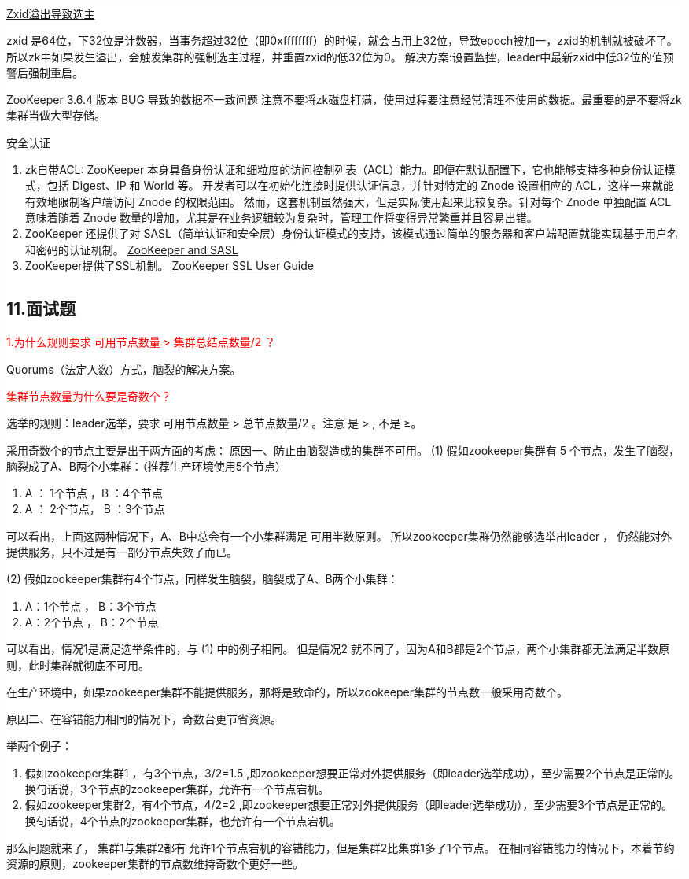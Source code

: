 
[Zxid溢出导致选主](https://mp.weixin.qq.com/s/NrIItUCGR5MCYTPK1MzmJQ)

zxid 是64位，下32位是计数器，当事务超过32位（即0xffffffff）的时候，就会占用上32位，导致epoch被加一，zxid的机制就被破坏了。
所以zk中如果发生溢出，会触发集群的强制选主过程，并重置zxid的低32位为0。
解决方案:设置监控，leader中最新zxid中低32位的值预警后强制重启。


[ZooKeeper 3.6.4 版本 BUG 导致的数据不一致问题](https://mp.weixin.qq.com/s/bhq9EMqPPYuNQYdXdsekog)
注意不要将zk磁盘打满，使用过程要注意经常清理不使用的数据。最重要的是不要将zk集群当做大型存储。

安全认证
1. zk自带ACL: ZooKeeper 本身具备身份认证和细粒度的访问控制列表（ACL）能力。即便在默认配置下，它也能够支持多种身份认证模式，包括 Digest、IP 和 World 等。
   开发者可以在初始化连接时提供认证信息，并针对特定的 Znode 设置相应的 ACL，这样一来就能有效地限制客户端访问 Znode 的权限范围。 
   然而，这套机制虽然强大，但是实际使用起来比较复杂。针对每个 Znode 单独配置 ACL 意味着随着 Znode 数量的增加，尤其是在业务逻辑较为复杂时，管理工作将变得异常繁重并且容易出错。
2. ZooKeeper 还提供了对 SASL（简单认证和安全层）身份认证模式的支持，该模式通过简单的服务器和客户端配置就能实现基于用户名和密码的认证机制。
   [ZooKeeper and SASL](https://cwiki.apache.org/confluence/display/ZOOKEEPER/ZooKeeper+and+SASL)
3. ZooKeeper提供了SSL机制。 [ZooKeeper SSL User Guide](https://cwiki.apache.org/confluence/display/ZOOKEEPER/ZooKeeper+SSL+User+Guide)

## 11.面试题

<p style="color: red">1.为什么规则要求 可用节点数量 > 集群总结点数量/2 ？</p>
Quorums（法定人数）方式，脑裂的解决方案。

<p style="color: red">集群节点数量为什么要是奇数个？</p>

选举的规则：leader选举，要求 可用节点数量 > 总节点数量/2 。注意 是 > , 不是 ≥。

采用奇数个的节点主要是出于两方面的考虑：
原因一、防止由脑裂造成的集群不可用。
(1) 假如zookeeper集群有 5 个节点，发生了脑裂，脑裂成了A、B两个小集群：（推荐生产环境使用5个节点）
1. A ： 1个节点 ，B ：4个节点
2. A ： 2个节点， B ：3个节点

可以看出，上面这两种情况下，A、B中总会有一个小集群满足 可用半数原则。
所以zookeeper集群仍然能够选举出leader ， 仍然能对外提供服务，只不过是有一部分节点失效了而已。

(2) 假如zookeeper集群有4个节点，同样发生脑裂，脑裂成了A、B两个小集群：
1. A：1个节点 ， B：3个节点
2. A：2个节点 ， B：2个节点

可以看出，情况1是满足选举条件的，与 (1) 中的例子相同。
但是情况2 就不同了，因为A和B都是2个节点，两个小集群都无法满足半数原则，此时集群就彻底不可用。

在生产环境中，如果zookeeper集群不能提供服务，那将是致命的，所以zookeeper集群的节点数一般采用奇数个。

原因二、在容错能力相同的情况下，奇数台更节省资源。

举两个例子：
1. 假如zookeeper集群1 ，有3个节点，3/2=1.5 ,即zookeeper想要正常对外提供服务（即leader选举成功），至少需要2个节点是正常的。换句话说，3个节点的zookeeper集群，允许有一个节点宕机。
2. 假如zookeeper集群2，有4个节点，4/2=2 ,即zookeeper想要正常对外提供服务（即leader选举成功），至少需要3个节点是正常的。换句话说，4个节点的zookeeper集群，也允许有一个节点宕机。

那么问题就来了， 集群1与集群2都有 允许1个节点宕机的容错能力，但是集群2比集群1多了1个节点。
在相同容错能力的情况下，本着节约资源的原则，zookeeper集群的节点数维持奇数个更好一些。
